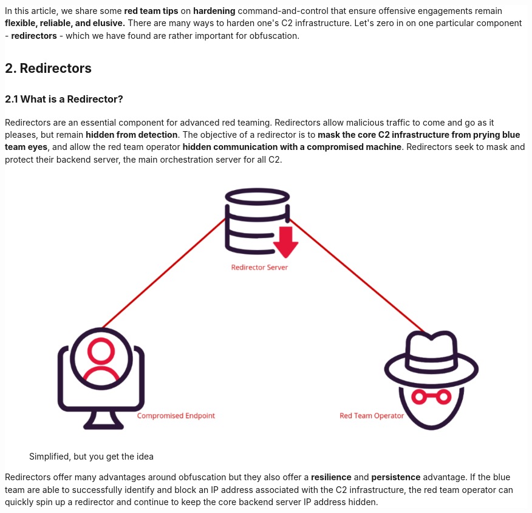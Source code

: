 In this article, we share some **red team tips** on **hardening** command-and-control that ensure offensive engagements remain **flexible, reliable, and elusive.** There are many ways to harden one's C2 infrastructure. Let's zero in on one particular component - **redirectors** - which we have found are rather important for obfuscation.

## **2\. Redirectors**

### 2.1 What is a Redirector?

Redirectors are an essential component for advanced red teaming. Redirectors allow malicious traffic to come and go as it pleases, but remain **hidden from detection**. The objective of a redirector is to **mask the core C2 infrastructure from prying blue team eyes**, and allow the red team operator **hidden communication with a compromised machine**. Redirectors seek to mask and protect their backend server, the main orchestration server for all C2.

<figure>

![2021 07 16 10 55](images/2021-07-16_10-55-1024x572.png)

<figcaption>

Simplified, but you get the idea

</figcaption>

</figure>

Redirectors offer many advantages around obfuscation but they also offer a **resilience** and **persistence** advantage. If the blue team are able to successfully identify and block an IP address associated with the C2 infrastructure, the red team operator can quickly spin up a redirector and continue to keep the core backend server IP address hidden. 
